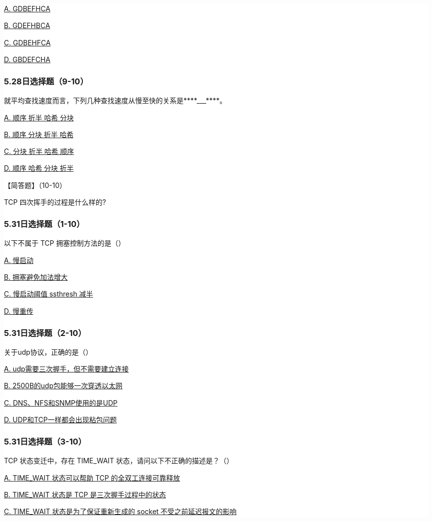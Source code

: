 [A. GDBEFHCA](https://xue.kaikeba.com/choice-questions/296/options/A/)

[B. GDEFHBCA](https://xue.kaikeba.com/choice-questions/296/options/B/)

[C. GDBEHFCA](https://xue.kaikeba.com/choice-questions/296/options/C/)

[D. GBDEFCHA](https://xue.kaikeba.com/choice-questions/296/options/D/)



### 5.28日选择题（9-10）

就平均查找速度而言，下列几种查找速度从慢至快的关系是***\*___\****。

[A. 顺序 折半 哈希 分块](https://xue.kaikeba.com/choice-questions/297/options/A/)

[B. 顺序 分块 折半 哈希](https://xue.kaikeba.com/choice-questions/297/options/B/)

[C. 分块 折半 哈希 顺序](https://xue.kaikeba.com/choice-questions/297/options/C/)

[D. 顺序 哈希 分块 折半](https://xue.kaikeba.com/choice-questions/297/options/D/)



【简答题】（10-10）

TCP 四次挥手的过程是什么样的?



### 5.31日选择题（1-10）

以下不属于 TCP 拥塞控制方法的是（）

[A. 慢启动](https://xue.kaikeba.com/choice-questions/306/options/A/)

[B. 拥塞避免加法增大](https://xue.kaikeba.com/choice-questions/306/options/B/)

[C. 慢启动阈值 ssthresh 减半](https://xue.kaikeba.com/choice-questions/306/options/C/)

[D. 慢重传](https://xue.kaikeba.com/choice-questions/306/options/D/)

### 5.31日选择题（2-10）

关于udp协议，正确的是（）

[A. udp需要三次握手，但不需要建立连接](https://xue.kaikeba.com/choice-questions/307/options/A/)

[B. 2500B的udp包能够一次穿透以太网](https://xue.kaikeba.com/choice-questions/307/options/B/)

[C. DNS、NFS和SNMP使用的是UDP](https://xue.kaikeba.com/choice-questions/307/options/C/)

[D. UDP和TCP一样都会出现粘包问题](https://xue.kaikeba.com/choice-questions/307/options/D/)

### 5.31日选择题（3-10）

TCP 状态变迁中，存在 TIME_WAIT 状态，请问以下不正确的描述是？（）

[A. TIME_WAIT 状态可以帮助 TCP 的全双工连接可靠释放](https://xue.kaikeba.com/choice-questions/308/options/A/)

[B. TIME_WAIT 状态是 TCP 是三次握手过程中的状态](https://xue.kaikeba.com/choice-questions/308/options/B/)

[C. TIME_WAIT 状态是为了保证重新生成的 socket 不受之前延迟报文的影响](https://xue.kaikeba.com/choice-questions/308/options/C/)
